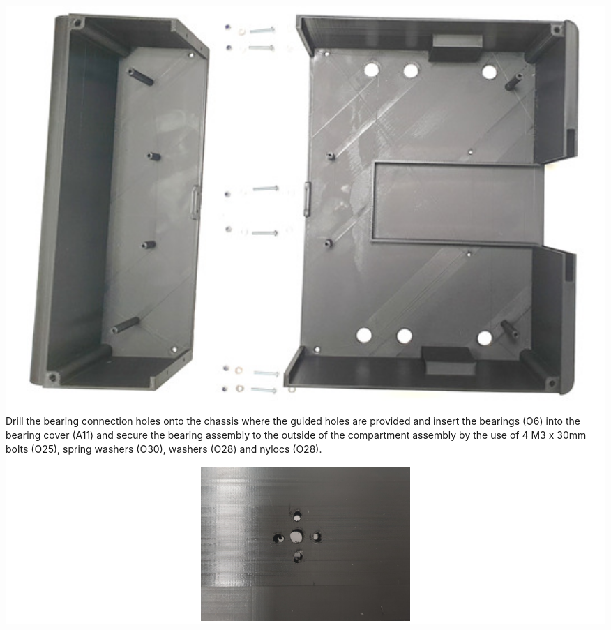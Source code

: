 <p align="center">
  <img src="../../docs/images/MTV/Body.jpg" width="800" alt="App GUI"/>
</p>

Drill the bearing connection holes onto the chassis where the guided holes are provided and insert the bearings (O6) into the bearing cover (A11) and secure the bearing assembly to the outside of the compartment assembly by the use of 4 M3 x 30mm bolts (O25), spring washers (O30), washers (O28) and nylocs (O28).

<p align="center">
  <img src="../../docs/images/MTV/Body1.jpg" width="300" alt="App GUI"/>
</p>
